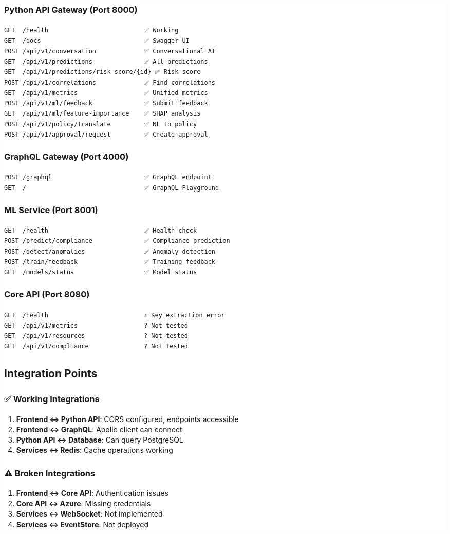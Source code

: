 ### Python API Gateway (Port 8000)
```
GET  /health                          ✅ Working
GET  /docs                            ✅ Swagger UI
POST /api/v1/conversation             ✅ Conversational AI
GET  /api/v1/predictions              ✅ All predictions
GET  /api/v1/predictions/risk-score/{id} ✅ Risk score
POST /api/v1/correlations             ✅ Find correlations
GET  /api/v1/metrics                  ✅ Unified metrics
POST /api/v1/ml/feedback              ✅ Submit feedback
GET  /api/v1/ml/feature-importance    ✅ SHAP analysis
POST /api/v1/policy/translate         ✅ NL to policy
POST /api/v1/approval/request         ✅ Create approval
```

### GraphQL Gateway (Port 4000)
```
POST /graphql                         ✅ GraphQL endpoint
GET  /                                ✅ GraphQL Playground
```

### ML Service (Port 8001)
```
GET  /health                          ✅ Health check
POST /predict/compliance              ✅ Compliance prediction
POST /detect/anomalies                ✅ Anomaly detection
POST /train/feedback                  ✅ Training feedback
GET  /models/status                   ✅ Model status
```

### Core API (Port 8080)
```
GET  /health                          ⚠️ Key extraction error
GET  /api/v1/metrics                  ? Not tested
GET  /api/v1/resources                ? Not tested
GET  /api/v1/compliance               ? Not tested
```

## Integration Points

### ✅ Working Integrations
1. **Frontend ↔ Python API**: CORS configured, endpoints accessible
2. **Frontend ↔ GraphQL**: Apollo client can connect
3. **Python API ↔ Database**: Can query PostgreSQL
4. **Services ↔ Redis**: Cache operations working

### ⚠️ Broken Integrations
1. **Frontend ↔ Core API**: Authentication issues
2. **Core API ↔ Azure**: Missing credentials
3. **Services ↔ WebSocket**: Not implemented
4. **Services ↔ EventStore**: Not deployed

